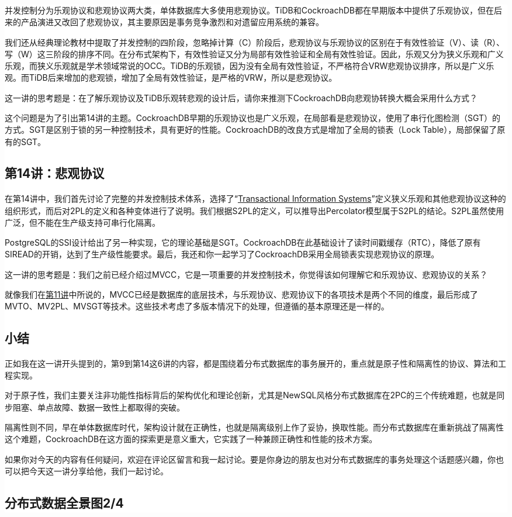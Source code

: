 并发控制分为乐观协议和悲观协议两大类，单体数据库大多使用悲观协议。TiDB和CockroachDB都在早期版本中提供了乐观协议，但在后来的产品演进又改回了悲观协议，其主要原因是事务竞争激烈和对遗留应用系统的兼容。

我们还从经典理论教材中提取了并发控制的四阶段，忽略掉计算（C）阶段后，悲观协议与乐观协议的区别在于有效性验证（V）、读（R）、写（W）这三阶段的排序不同。在分布式架构下，有效性验证又分为局部有效性验证和全局有效性验证。因此，乐观又分为狭义乐观和广义乐观，而狭义乐观就是学术领域常说的OCC。TiDB的乐观锁，因为没有全局有效性验证，不严格符合VRW悲观协议排序，所以是广义乐观。而TiDB后来增加的悲观锁，增加了全局有效性验证，是严格的VRW，所以是悲观协议。

这一讲的思考题是：在了解乐观协议及TiDB乐观转悲观的设计后，请你来推测下CockroachDB向悲观协转换大概会采用什么方式？

这个问题是为了引出第14讲的主题。CockroachDB早期的乐观协议也是广义乐观，在局部看是悲观协议，使用了串行化图检测（SGT）的方式。SGT是区别于锁的另一种控制技术，具有更好的性能。CockroachDB的改良方式是增加了全局的锁表（Lock Table），局部保留了原有的SGT。

## 第14讲：悲观协议

在第14讲中，我们首先讨论了完整的并发控制技术体系，选择了“[Transactional Information Systems](http://www.gbv.de/dms/weimar/toc/647210940_toc.pdf)”定义狭义乐观和其他悲观协议这种的组织形式，而后对2PL的定义和各种变体进行了说明。我们根据S2PL的定义，可以推导出Percolator模型属于S2PL的结论。S2PL虽然使用广泛，但不能在生产级支持可串行化隔离。

PostgreSQL的SSI设计给出了另一种实现，它的理论基础是SGT。CockroachDB在此基础设计了读时间戳缓存（RTC），降低了原有SIREAD的开销，达到了生产级性能要求。最后，我还和你一起学习了CockroachDB采用全局锁表实现悲观协议的原理。

这一讲的思考题是：我们之前已经介绍过MVCC，它是一项重要的并发控制技术，你觉得该如何理解它和乐观协议、悲观协议的关系？

就像我们在[第11讲](https://time.geekbang.org/column/article/280925)中所说的，MVCC已经是数据库的底层技术，与乐观协议、悲观协议下的各项技术是两个不同的维度，最后形成了MVTO、MV2PL、MVSGT等技术。这些技术考虑了多版本情况下的处理，但遵循的基本原理还是一样的。

## 小结

正如我在这一讲开头提到的，第9到第14这6讲的内容，都是围绕着分布式数据库的事务展开的，重点就是原子性和隔离性的协议、算法和工程实现。

对于原子性，我们主要关注非功能性指标背后的架构优化和理论创新，尤其是NewSQL风格分布式数据库在2PC的三个传统难题，也就是同步阻塞、单点故障、数据一致性上都取得的突破。

隔离性则不同，早在单体数据库时代，架构设计就在正确性，也就是隔离级别上作了妥协，换取性能。而分布式数据库在重新挑战了隔离性这个难题，CockroachDB在这方面的探索更是意义重大，它实践了一种兼顾正确性和性能的技术方案。

如果你对今天的内容有任何疑问，欢迎在评论区留言和我一起讨论。要是你身边的朋友也对分布式数据库的事务处理这个话题感兴趣，你也可以把今天这一讲分享给他，我们一起讨论。

## 分布式数据全景图2/4
